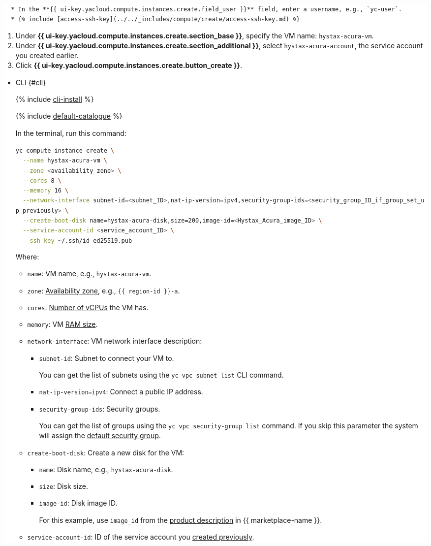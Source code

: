      * In the **{{ ui-key.yacloud.compute.instances.create.field_user }}** field, enter a username, e.g., `yc-user`.
      * {% include [access-ssh-key](../../_includes/compute/create/access-ssh-key.md) %}

  1. Under **{{ ui-key.yacloud.compute.instances.create.section_base }}**, specify the VM name: `hystax-acura-vm`.
  1. Under **{{ ui-key.yacloud.compute.instances.create.section_additional }}**, select `hystax-acura-account`, the service account you created earlier.
  1. Click **{{ ui-key.yacloud.compute.instances.create.button_create }}**.

- CLI {#cli}

  {% include [cli-install](../../_includes/cli-install.md) %}

  {% include [default-catalogue](../../_includes/default-catalogue.md) %}

   In the terminal, run this command:

   ```bash
   yc compute instance create \
     --name hystax-acura-vm \
     --zone <availability_zone> \
     --cores 8 \
     --memory 16 \
     --network-interface subnet-id=<subnet_ID>,nat-ip-version=ipv4,security-group-ids=<security_group_ID_if_group_set_up_previously> \
     --create-boot-disk name=hystax-acura-disk,size=200,image-id=<Hystax_Acura_image_ID> \
     --service-account-id <service_account_ID> \
     --ssh-key ~/.ssh/id_ed25519.pub
   ```

   Where:

   * `name`: VM name, e.g., `hystax-acura-vm`.
   * `zone`: [Availability zone](../../overview/concepts/geo-scope.md), e.g., `{{ region-id }}-a`.
   * `cores`: [Number of vCPUs](../../compute/concepts/vm.md) the VM has.
   * `memory`: VM [RAM size](../../compute/concepts/vm.md).
   * `network-interface`: VM network interface description:
     * `subnet-id`: Subnet to connect your VM to.

       You can get the list of subnets using the `yc vpc subnet list` CLI command.
     * `nat-ip-version=ipv4`: Connect a public IP address.
     * `security-group-ids`: Security groups.

       You can get the list of groups using the `yc vpc security-group list` command. If you skip this parameter the system will assign the [default security group](../../vpc/concepts/security-groups.md#default-security-group).
   * `create-boot-disk`: Create a new disk for the VM:
     * `name`: Disk name, e.g., `hystax-acura-disk`.
     * `size`: Disk size.
     * `image-id`: Disk image ID.

        For this example, use `image_id` from the [product description](/marketplace/products/hystax/hystax-acura-live-cloud-migration) in {{ marketplace-name }}.

   * `service-account-id`: ID of the service account you [created previously](#create-sa).
